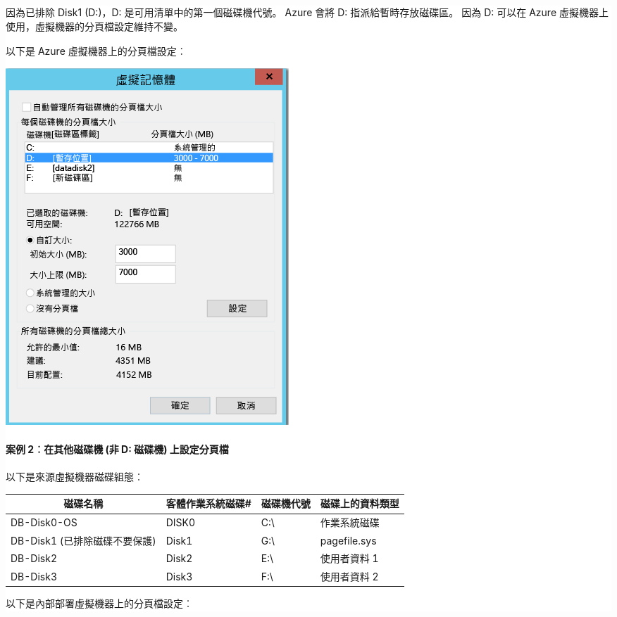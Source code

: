 因為已排除 Disk1 (D:)，D: 是可用清單中的第一個磁碟機代號。 Azure 會將 D: 指派給暫時存放磁碟區。 因為 D: 可以在 Azure 虛擬機器上使用，虛擬機器的分頁檔設定維持不變。

以下是 Azure 虛擬機器上的分頁檔設定︰

![Azure 虛擬機器上的分頁檔設定](./media/site-recovery-exclude-disk/pagefile-on-Azure-vm-after-failover.png)

#### <a name="case-2-the-paging-file-is-configured-on-another-drive-other-than-d-drive"></a>案例 2︰在其他磁碟機 (非 D: 磁碟機) 上設定分頁檔

以下是來源虛擬機器磁碟組態︰

**磁碟名稱** | **客體作業系統磁碟#** | **磁碟機代號** | **磁碟上的資料類型**
--- | --- | --- | ---
DB-Disk0-OS | DISK0 | C:\ | 作業系統磁碟
DB-Disk1 (已排除磁碟不要保護) | Disk1 | G:\ | pagefile.sys
DB-Disk2 | Disk2 | E:\ | 使用者資料 1
DB-Disk3 | Disk3 | F:\ | 使用者資料 2

以下是內部部署虛擬機器上的分頁檔設定︰

